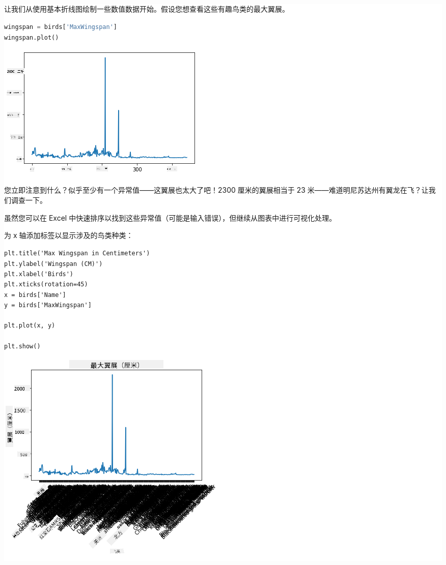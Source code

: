 让我们从使用基本折线图绘制一些数值数据开始。假设您想查看这些有趣鸟类的最大翼展。

```python
wingspan = birds['MaxWingspan'] 
wingspan.plot()
```
![最大翼展](../../../../translated_images/max-wingspan-02.e79fd847b2640b89e21e340a3a9f4c5d4b224c4fcd65f54385e84f1c9ed26d52.zh.png)

您立即注意到什么？似乎至少有一个异常值——这翼展也太大了吧！2300 厘米的翼展相当于 23 米——难道明尼苏达州有翼龙在飞？让我们调查一下。

虽然您可以在 Excel 中快速排序以找到这些异常值（可能是输入错误），但继续从图表中进行可视化处理。

为 x 轴添加标签以显示涉及的鸟类种类：

```
plt.title('Max Wingspan in Centimeters')
plt.ylabel('Wingspan (CM)')
plt.xlabel('Birds')
plt.xticks(rotation=45)
x = birds['Name'] 
y = birds['MaxWingspan']

plt.plot(x, y)

plt.show()
```
![带标签的翼展](../../../../translated_images/max-wingspan-labels-02.aa90e826ca49a9d1dde78075e9755c1849ef56a4e9ec60f7e9f3806daf9283e2.zh.png)
